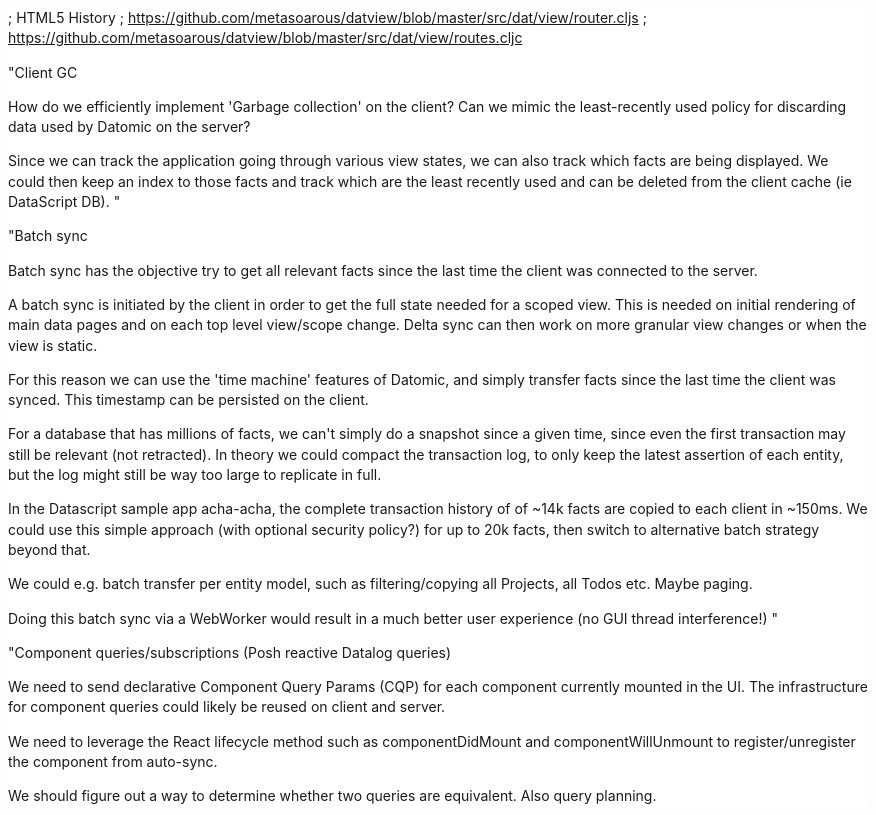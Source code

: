 ; HTML5 History
; https://github.com/metasoarous/datview/blob/master/src/dat/view/router.cljs
; https://github.com/metasoarous/datview/blob/master/src/dat/view/routes.cljc






"Client GC

How do we efficiently implement 'Garbage collection' on the client? Can we mimic the least-recently used policy for discarding data used by Datomic on the server?

Since we can track the application going through various view states, we can also track which facts are being displayed. We could then keep an index to those facts and track which are the least recently used and can be deleted from the client cache (ie DataScript DB).
"








"Batch sync

Batch sync has the objective try to get all relevant facts since the last time the client was connected to the server.

A batch sync is initiated by the client in order to get the full state needed for a scoped view. This is needed on initial rendering of main data pages and on each top level view/scope change. Delta sync can then work on more granular view changes or when the view is static.

For this reason we can use the 'time machine' features of Datomic, and simply transfer facts since the last time the client was synced. This timestamp can be persisted on the client.

For a database that has millions of facts, we can't simply do a snapshot since a given time, since even the first transaction may still be relevant (not retracted). In theory we could compact the transaction log, to only keep the latest assertion of each entity, but the log might still be way too large to replicate in full.

In the Datascript sample app acha-acha, the complete transaction history of of ~14k facts are copied to each client in ~150ms. We could use this simple approach (with optional security policy?) for up to 20k facts, then switch to alternative batch strategy beyond that.

We could e.g. batch transfer per entity model, such as filtering/copying all Projects, all Todos etc. Maybe paging.

Doing this batch sync via a WebWorker would result in a much better user experience (no GUI thread interference!)
"

"Component queries/subscriptions (Posh reactive Datalog queries)

We need to send declarative Component Query Params (CQP) for each component currently mounted in the UI. The infrastructure for component queries could likely be reused on client and server.

We need to leverage the React lifecycle method such as componentDidMount and componentWillUnmount to register/unregister the component from auto-sync.


We should figure out a way to determine whether two queries are equivalent.
Also query planning.
